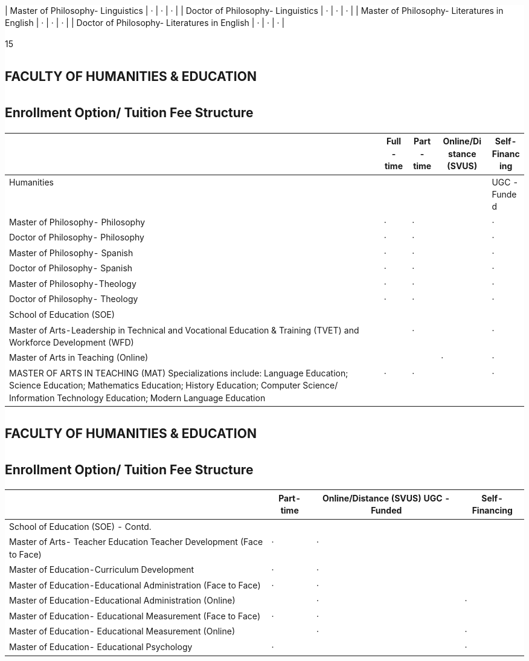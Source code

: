 | Master of Philosophy- Linguistics                   | ·           | ·           | ·                |
| Doctor of Philosophy- Linguistics                   | ·           | ·           | ·                |
| Master of Philosophy- Literatures in English        | ·           | ·           | ·                |
| Doctor of Philosophy- Literatures in English        | ·           | ·           | ·                |



15





## FACULTY OF HUMANITIES &amp; EDUCATION

## Enrollment Option/ Tuition Fee Structure

|                                                                                                                                                                                                                           | Full-time   | Part-time   | Online/Distance  (SVUS)   | Self-Financing   |
|---------------------------------------------------------------------------------------------------------------------------------------------------------------------------------------------------------------------------|-------------|-------------|---------------------------|------------------|
| Humanities                                                                                                                                                                                                                |             |             |                           | UGC -Funded      |
| Master of Philosophy- Philosophy                                                                                                                                                                                          | ·           | ·           |                           | ·                |
| Doctor of Philosophy- Philosophy                                                                                                                                                                                          | ·           | ·           |                           | ·                |
| Master of Philosophy- Spanish                                                                                                                                                                                             | ·           | ·           |                           | ·                |
| Doctor of Philosophy- Spanish                                                                                                                                                                                             | ·           | ·           |                           | ·                |
| Master of Philosophy-Theology                                                                                                                                                                                             | ·           | ·           |                           | ·                |
| Doctor of Philosophy- Theology                                                                                                                                                                                            | ·           | ·           |                           | ·                |
| School of Education (SOE)                                                                                                                                                                                                 |             |             |                           |                  |
| Master of Arts-Leadership in Technical and Vocational Education &amp; Training  (TVET) and Workforce Development (WFD)                                                                                                        |             | ·           |                           | ·                |
| Master of Arts in Teaching  (Online)                                                                                                                                                                                      |             |             | ·                         | ·                |
| MASTER OF ARTS IN TEACHING (MAT) Specializations include:  Language Education; Science Education; Mathematics Education; History Education; Computer Science/ Information Technology Education; Modern Language Education | ·           | ·           |                           | ·                |

## FACULTY OF HUMANITIES &amp; EDUCATION

## Enrollment Option/ Tuition Fee Structure

|                                                                      | Part-time   | Online/Distance  (SVUS) UGC -Funded   | Self-Financing   |
|----------------------------------------------------------------------|-------------|---------------------------------------|------------------|
| School of Education (SOE) - Contd.                                   |             |                                       |                  |
| Master of Arts- Teacher Education Teacher Development (Face to Face) | ·           | ·                                     |                  |
| Master of Education-Curriculum Development                           | ·           | ·                                     |                  |
| Master of Education-Educational Administration (Face to Face)        | ·           | ·                                     |                  |
| Master of Education-Educational Administration (Online)              |             | ·                                     | ·                |
| Master of Education- Educational Measurement (Face to Face)          | ·           | ·                                     |                  |
| Master of Education- Educational Measurement (Online)                |             | ·                                     | ·                |
| Master of Education- Educational Psychology                          | ·           |                                       | ·                |